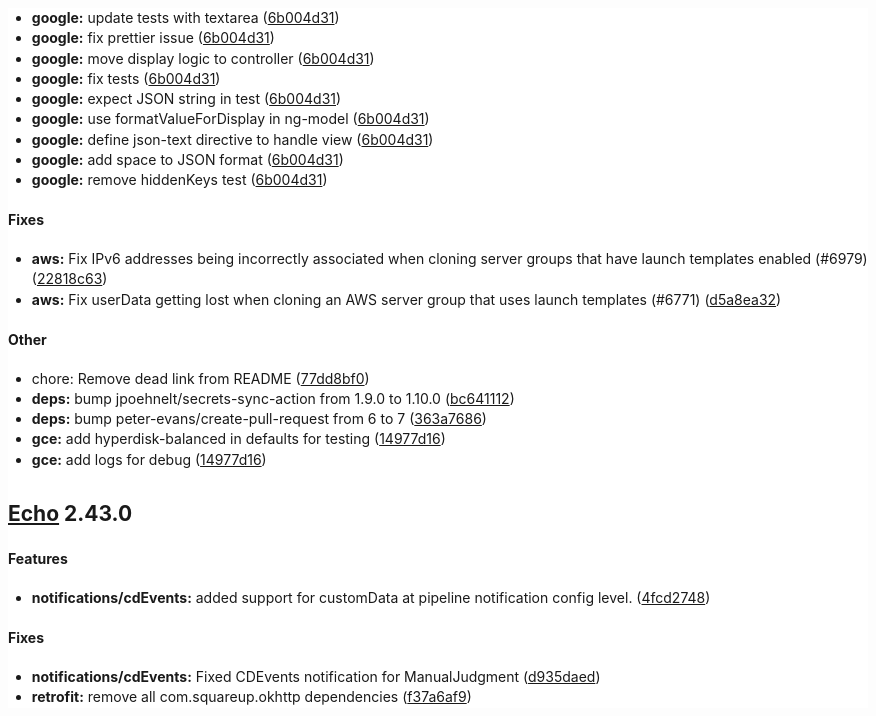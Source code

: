 * **google:**   update tests with textarea ([6b004d31](https://github.com/spinnaker/deck/commit/6b004d3165bfebf1f48b065317954155e955a542))
* **google:**   fix prettier issue ([6b004d31](https://github.com/spinnaker/deck/commit/6b004d3165bfebf1f48b065317954155e955a542))
* **google:**   move display logic to controller ([6b004d31](https://github.com/spinnaker/deck/commit/6b004d3165bfebf1f48b065317954155e955a542))
* **google:**   fix tests ([6b004d31](https://github.com/spinnaker/deck/commit/6b004d3165bfebf1f48b065317954155e955a542))
* **google:**   expect JSON string in test ([6b004d31](https://github.com/spinnaker/deck/commit/6b004d3165bfebf1f48b065317954155e955a542))
* **google:**   use formatValueForDisplay in ng-model ([6b004d31](https://github.com/spinnaker/deck/commit/6b004d3165bfebf1f48b065317954155e955a542))
* **google:**   define json-text directive to handle view ([6b004d31](https://github.com/spinnaker/deck/commit/6b004d3165bfebf1f48b065317954155e955a542))
* **google:**   add space to JSON format ([6b004d31](https://github.com/spinnaker/deck/commit/6b004d3165bfebf1f48b065317954155e955a542))
* **google:**   remove hiddenKeys test ([6b004d31](https://github.com/spinnaker/deck/commit/6b004d3165bfebf1f48b065317954155e955a542))

#### Fixes

* **aws:**   Fix IPv6 addresses being incorrectly associated when cloning server groups that have launch templates enabled (#6979) ([22818c63](https://github.com/spinnaker/deck/commit/22818c637072ff6b8f17ff8407513c114f0bec8f))
* **aws:**   Fix userData getting lost when cloning an AWS server group that uses launch templates (#6771) ([d5a8ea32](https://github.com/spinnaker/deck/commit/d5a8ea320dbb7cf4827a26a2af7197f07070a604))

#### Other

* chore: Remove dead link from README ([77dd8bf0](https://github.com/spinnaker/deck/commit/77dd8bf0dbde13525183d7309f62d9a7e8c405df))
* **deps:**   bump jpoehnelt/secrets-sync-action from 1.9.0 to 1.10.0 ([bc641112](https://github.com/spinnaker/deck/commit/bc6411120ac2c8461faf3300a760ba5e2aca9272))
* **deps:**   bump peter-evans/create-pull-request from 6 to 7 ([363a7686](https://github.com/spinnaker/deck/commit/363a768645183a20e13a0f965d7d845f192b3a1d))
* **gce:**   add hyperdisk-balanced in defaults for testing ([14977d16](https://github.com/spinnaker/deck/commit/14977d16c8b3c31d7c54ae9691cb340fcb2c0631))
* **gce:**   add logs for debug ([14977d16](https://github.com/spinnaker/deck/commit/14977d16c8b3c31d7c54ae9691cb340fcb2c0631))

## [Echo](#echo) 2.43.0

#### Features

* **notifications/cdEvents:**   added support for customData at pipeline notification config level. ([4fcd2748](https://github.com/spinnaker/echo/commit/4fcd2748a00117bd9e7da38403af2bc3f664d4d8))

#### Fixes

* **notifications/cdEvents:**   Fixed CDEvents notification for ManualJudgment ([d935daed](https://github.com/spinnaker/echo/commit/d935daedfcc249d41576ef03b001678e76440012))
* **retrofit:**   remove all com.squareup.okhttp dependencies ([f37a6af9](https://github.com/spinnaker/echo/commit/f37a6af98e27a0392b6e75bc799c4a6828747503))
